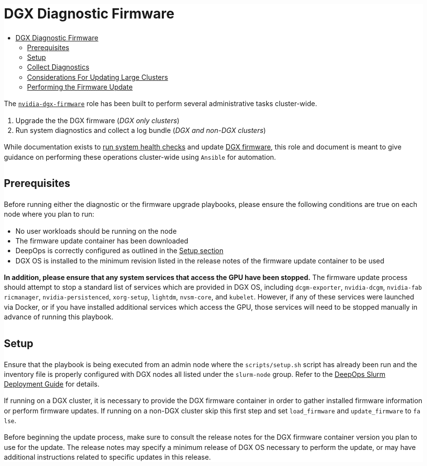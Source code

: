 # DGX Diagnostic Firmware

- [DGX Diagnostic Firmware](#dgx-diagnostic-firmware)
  - [Prerequisites](#prerequisites)
  - [Setup](#setup)
  - [Collect Diagnostics](#collect-diagnostics)
  - [Considerations For Updating Large Clusters](#considerations-for-updating-large-clusters)
  - [Performing the Firmware Update](#performing-the-firmware-update)

The [`nvidia-dgx-firmware`](../../roles/nvidia-dgx-firmware) role has been built to perform several administrative tasks cluster-wide.

1. Upgrade the the DGX firmware (_DGX only clusters_)
2. Run system diagnostics and collect a log bundle (_DGX and non-DGX clusters_)

While documentation exists to [run system health checks](https://docs.nvidia.com/dgx/dgx1-fw-container-release-notes/index.html) and update [DGX firmware](https://docs.nvidia.com/dgx/dgx1-fw-container-release-notes/index.html), this role and document is meant to give guidance on performing these operations cluster-wide using `Ansible` for automation.

## Prerequisites

Before running either the diagnostic or the firmware upgrade playbooks, please ensure the following conditions are true on each node where you plan to run:

- No user workloads should be running on the node
- The firmware update container has been downloaded
- DeepOps is correctly configured as outlined in the [Setup section](#setup)
- DGX OS is installed to the minimum revision listed in the release notes of the firmware update container to be used

**In addition, please ensure that any system services that access the GPU have been stopped.**
The firmware update process should attempt to stop a standard list of services which are provided in DGX OS, including
`dcgm-exporter`, `nvidia-dcgm`, `nvidia-fabricmanager`, `nvidia-persistenced`, `xorg-setup`, `lightdm`, `nvsm-core`, and `kubelet`.
However, if any of these services were launched via Docker, or if you have installed additional services which access the GPU,
those services will need to be stopped manually in advance of running this playbook.

## Setup

Ensure that the playbook is being executed from an admin node where the `scripts/setup.sh` script has already been run and the inventory file is properly configured with DGX nodes all listed under the `slurm-node` group. Refer to the [DeepOps Slurm Deployment Guide](../slurm-cluster/) for details.

If running on a DGX cluster, it is necessary to provide the DGX firmware container in order to gather installed firmware information or perform firmware updates. If running on a non-DGX cluster skip this first step and set `load_firmware` and `update_firmware` to `false`.

Before beginning the update process, make sure to consult the release notes for the DGX firmware container version you plan to use for the update.
The release notes may specify a minimum release of DGX OS necessary to perform the update,
or may have additional instructions related to specific updates in this release.

